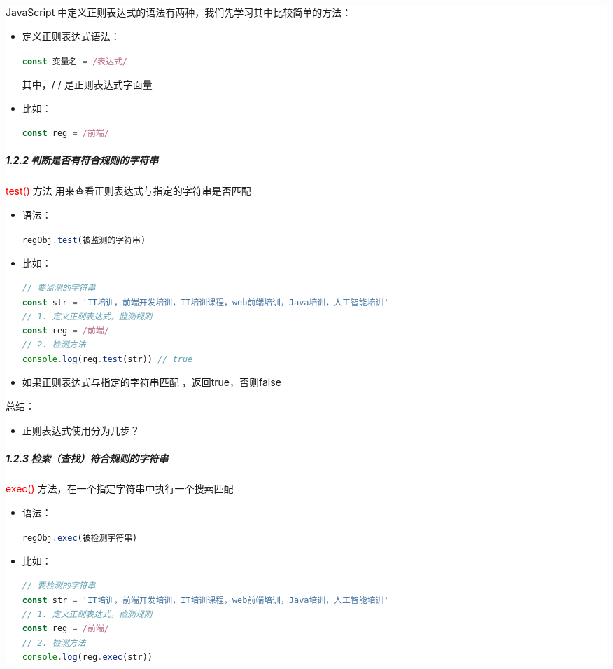 JavaScript 中定义正则表达式的语法有两种，我们先学习其中比较简单的方法：

- 定义正则表达式语法：

  ```javascript
  const 变量名 = /表达式/
  ```

  其中，/ / 是正则表达式字面量

- 比如：

  ```javascript
  const reg = /前端/
  ```

##### 1.2.2 判断是否有符合规则的字符串

<span style="color: red">test()</span> 方法   用来查看正则表达式与指定的字符串是否匹配

- 语法：

  ```javascript
  regObj.test(被监测的字符串)
  ```

- 比如：

  ```javascript
  // 要监测的字符串
  const str = 'IT培训，前端开发培训，IT培训课程，web前端培训，Java培训，人工智能培训'
  // 1. 定义正则表达式，监测规则
  const reg = /前端/
  // 2. 检测方法
  console.log(reg.test(str)) // true
  ```

- 如果正则表达式与指定的字符串匹配 ，返回true，否则false

总结：

- 正则表达式使用分为几步？	

##### 1.2.3 检索（查找）符合规则的字符串

<span style="color: red">exec()</span> 方法，在一个指定字符串中执行一个搜索匹配

- 语法：

  ```javascript
  regObj.exec(被检测字符串)
  ```

- 比如：

  ```javascript
  // 要检测的字符串
  const str = 'IT培训，前端开发培训，IT培训课程，web前端培训，Java培训，人工智能培训'
  // 1. 定义正则表达式，检测规则
  const reg = /前端/
  // 2. 检测方法
  console.log(reg.exec(str))
  ```
